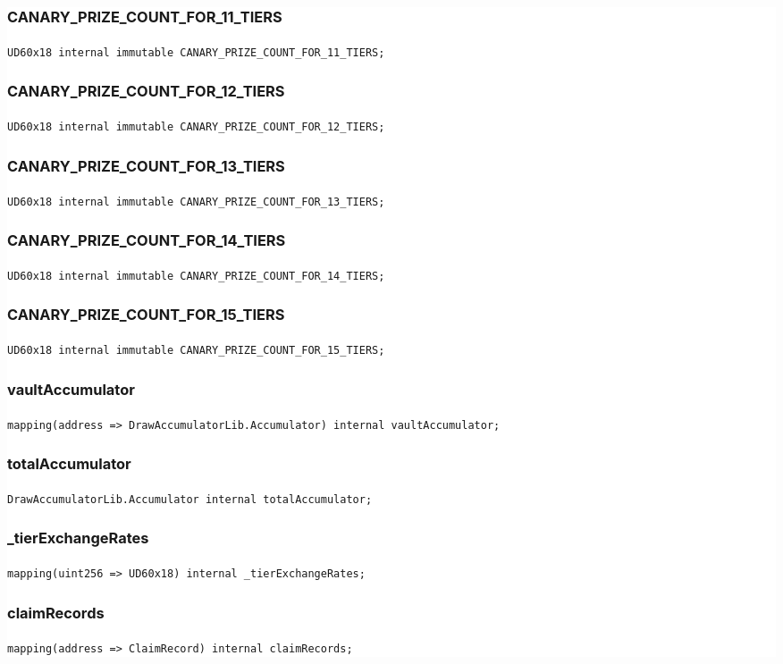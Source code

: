 
### CANARY_PRIZE_COUNT_FOR_11_TIERS

```solidity
UD60x18 internal immutable CANARY_PRIZE_COUNT_FOR_11_TIERS;
```


### CANARY_PRIZE_COUNT_FOR_12_TIERS

```solidity
UD60x18 internal immutable CANARY_PRIZE_COUNT_FOR_12_TIERS;
```


### CANARY_PRIZE_COUNT_FOR_13_TIERS

```solidity
UD60x18 internal immutable CANARY_PRIZE_COUNT_FOR_13_TIERS;
```


### CANARY_PRIZE_COUNT_FOR_14_TIERS

```solidity
UD60x18 internal immutable CANARY_PRIZE_COUNT_FOR_14_TIERS;
```


### CANARY_PRIZE_COUNT_FOR_15_TIERS

```solidity
UD60x18 internal immutable CANARY_PRIZE_COUNT_FOR_15_TIERS;
```


### vaultAccumulator

```solidity
mapping(address => DrawAccumulatorLib.Accumulator) internal vaultAccumulator;
```


### totalAccumulator

```solidity
DrawAccumulatorLib.Accumulator internal totalAccumulator;
```


### _tierExchangeRates

```solidity
mapping(uint256 => UD60x18) internal _tierExchangeRates;
```


### claimRecords

```solidity
mapping(address => ClaimRecord) internal claimRecords;
```
